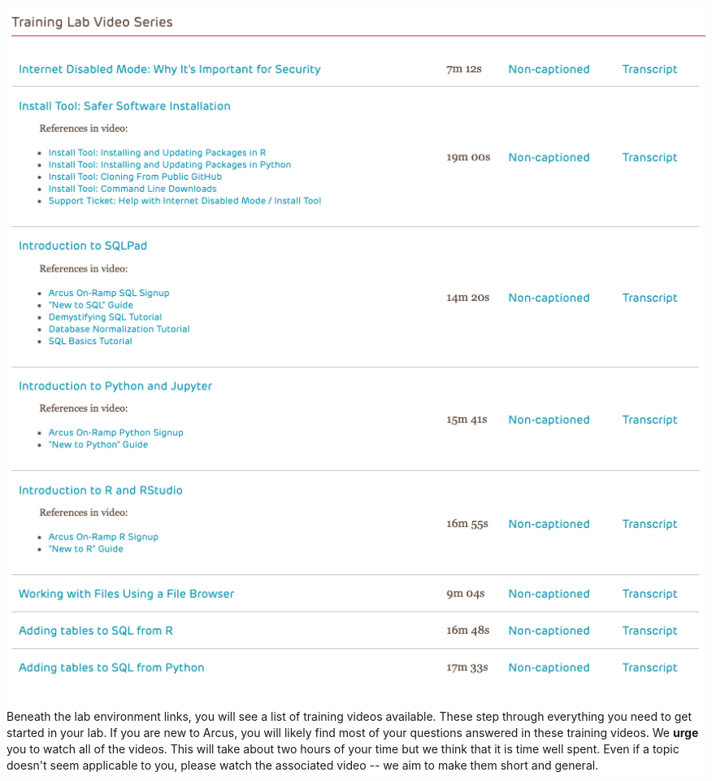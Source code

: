 ![Arcus Education training videos](media/training_videos.png)

Beneath the lab environment links, you will see a list of training videos available. These step through everything you need to get started in your lab. If you are new to Arcus, you will likely find most of your questions answered in these training videos.  We **urge** you to watch all of the videos.  This will take about two hours of your time but we think that it is time well spent.  Even if a topic doesn't seem applicable to you, please watch the associated video -- we aim to make them short and general.

<div style = "clear: both"></div>
